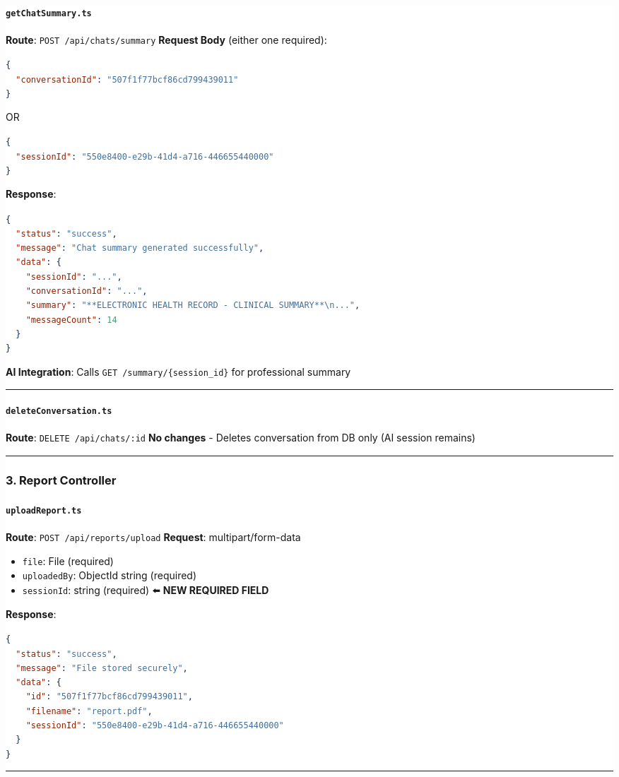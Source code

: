
#### `getChatSummary.ts`
**Route**: `POST /api/chats/summary`
**Request Body** (either one required):
```json
{
  "conversationId": "507f1f77bcf86cd799439011"
}
```
OR
```json
{
  "sessionId": "550e8400-e29b-41d4-a716-446655440000"
}
```

**Response**:
```json
{
  "status": "success",
  "message": "Chat summary generated successfully",
  "data": {
    "sessionId": "...",
    "conversationId": "...",
    "summary": "**ELECTRONIC HEALTH RECORD - CLINICAL SUMMARY**\n...",
    "messageCount": 14
  }
}
```
**AI Integration**: Calls `GET /summary/{session_id}` for professional summary

---

#### `deleteConversation.ts`
**Route**: `DELETE /api/chats/:id`
**No changes** - Deletes conversation from DB only (AI session remains)

---

### 3. Report Controller

#### `uploadReport.ts`
**Route**: `POST /api/reports/upload`
**Request**: multipart/form-data
- `file`: File (required)
- `uploadedBy`: ObjectId string (required)
- `sessionId`: string (required) ⬅️ **NEW REQUIRED FIELD**

**Response**:
```json
{
  "status": "success",
  "message": "File stored securely",
  "data": {
    "id": "507f1f77bcf86cd799439011",
    "filename": "report.pdf",
    "sessionId": "550e8400-e29b-41d4-a716-446655440000"
  }
}
```

---